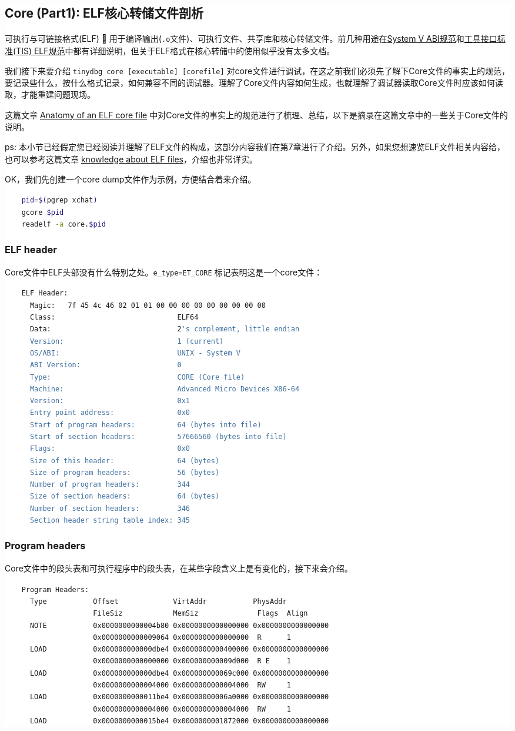 ## Core (Part1): ELF核心转储文件剖析

可执行与可链接格式(ELF) 🧝 用于编译输出(`.o`文件)、可执行文件、共享库和核心转储文件。前几种用途在[System V ABI规范](http://www.sco.com/developers/devspecs/gabi41.pdf)和[工具接口标准(TIS) ELF规范](http://refspecs.linuxbase.org/elf/elf.pdf)中都有详细说明，但关于ELF格式在核心转储中的使用似乎没有太多文档。

我们接下来要介绍 `tinydbg core [executable] [corefile]` 对core文件进行调试，在这之前我们必须先了解下Core文件的事实上的规范，要记录些什么，按什么格式记录，如何兼容不同的调试器。理解了Core文件内容如何生成，也就理解了调试器读取Core文件时应该如何读取，才能重建问题现场。

这篇文章 [Anatomy of an ELF core file](https://www.gabriel.urdhr.fr/2015/05/29/core-file/) 中对Core文件的事实上的规范进行了梳理、总结，以下是摘录在这篇文章中的一些关于Core文件的说明。

ps: 本小节已经假定您已经阅读并理解了ELF文件的构成，这部分内容我们在第7章进行了介绍。另外，如果您想速览ELF文件相关内容给，也可以参考这篇文章 [knowledge about ELF files](https://www.gabriel.urdhr.fr/2015/09/28/elf-file-format/)，介绍也非常详实。

OK，我们先创建一个core dump文件作为示例，方便结合着来介绍。

```bash
    pid=$(pgrep xchat)
    gcore $pid
    readelf -a core.$pid
```

### ELF header

Core文件中ELF头部没有什么特别之处。`e_type=ET_CORE` 标记表明这是一个core文件：

```bash
    ELF Header:
      Magic:   7f 45 4c 46 02 01 01 00 00 00 00 00 00 00 00 00
      Class:                             ELF64
      Data:                              2's complement, little endian
      Version:                           1 (current)
      OS/ABI:                            UNIX - System V
      ABI Version:                       0
      Type:                              CORE (Core file)
      Machine:                           Advanced Micro Devices X86-64
      Version:                           0x1
      Entry point address:               0x0
      Start of program headers:          64 (bytes into file)
      Start of section headers:          57666560 (bytes into file)
      Flags:                             0x0
      Size of this header:               64 (bytes)
      Size of program headers:           56 (bytes)
      Number of program headers:         344
      Size of section headers:           64 (bytes)
      Number of section headers:         346
      Section header string table index: 345
```

### Program headers

Core文件中的段头表和可执行程序中的段头表，在某些字段含义上是有变化的，接下来会介绍。

```bash
    Program Headers:
      Type           Offset             VirtAddr           PhysAddr
                     FileSiz            MemSiz              Flags  Align
      NOTE           0x0000000000004b80 0x0000000000000000 0x0000000000000000
                     0x0000000000009064 0x0000000000000000  R      1
      LOAD           0x000000000000dbe4 0x0000000000400000 0x0000000000000000
                     0x0000000000000000 0x000000000009d000  R E    1
      LOAD           0x000000000000dbe4 0x000000000069c000 0x0000000000000000
                     0x0000000000004000 0x0000000000004000  RW     1
      LOAD           0x0000000000011be4 0x00000000006a0000 0x0000000000000000
                     0x0000000000004000 0x0000000000004000  RW     1
      LOAD           0x0000000000015be4 0x0000000001872000 0x0000000000000000
```